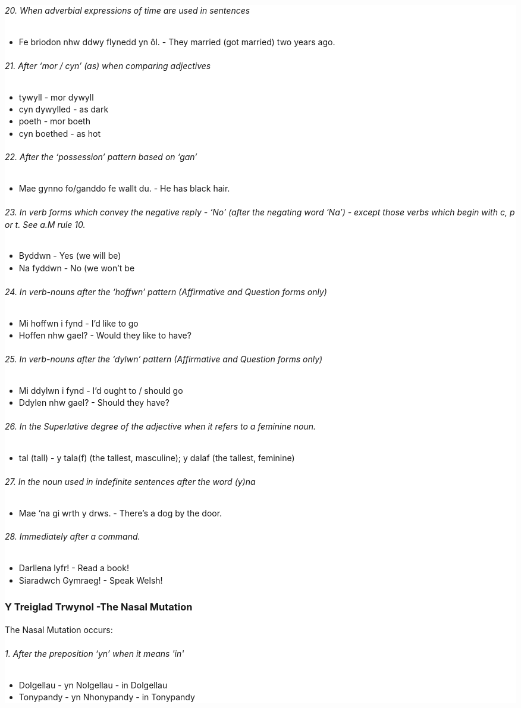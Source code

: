 ###### 20. When adverbial expressions of time are used in sentences

- Fe briodon nhw ddwy flynedd yn ôl. - They married (got married) two years ago.

###### 21. After ‘mor / cyn’ (as) when comparing adjectives

- tywyll - mor dywyll
- cyn dywylled - as dark
- poeth - mor boeth
- cyn boethed - as hot

###### 22. After the ‘possession’ pattern based on ‘gan’

- Mae gynno fo/ganddo fe wallt du. - He has black hair.

###### 23. In verb forms which convey the negative reply - ‘No’ (after the negating word ‘Na’) - except those verbs which begin with c, p or t. See a.M rule 10.

- Byddwn - Yes (we will be)
- Na fyddwn - No (we won’t be

###### 24. In verb-nouns after the ‘hoffwn’ pattern (Affirmative and Question forms only)

- Mi hoffwn i fynd - I’d like to go
- Hoffen nhw gael? - Would they like to have?

###### 25. In verb-nouns after the ‘dylwn’ pattern (Affirmative and Question forms only)

- Mi ddylwn i fynd - I’d ought to / should go
- Ddylen nhw gael? - Should they have?

###### 26. In the Superlative degree of the adjective when it refers to a feminine noun.

- tal (tall) - y tala(f) (the tallest, masculine); y dalaf (the tallest, feminine)

###### 27. In the noun used in indefinite sentences after the word (y)na

- Mae ‘na gi wrth y drws. - There’s a dog by the door.

###### 28. Immediately after a command.

- Darllena lyfr! - Read a book!
- Siaradwch Gymraeg! - Speak Welsh!

### Y Treiglad Trwynol -The Nasal Mutation

The Nasal Mutation occurs:

###### 1. After the preposition ‘yn’ when it means 'in'

- Dolgellau - yn Nolgellau - in Dolgellau
- Tonypandy - yn Nhonypandy - in Tonypandy
